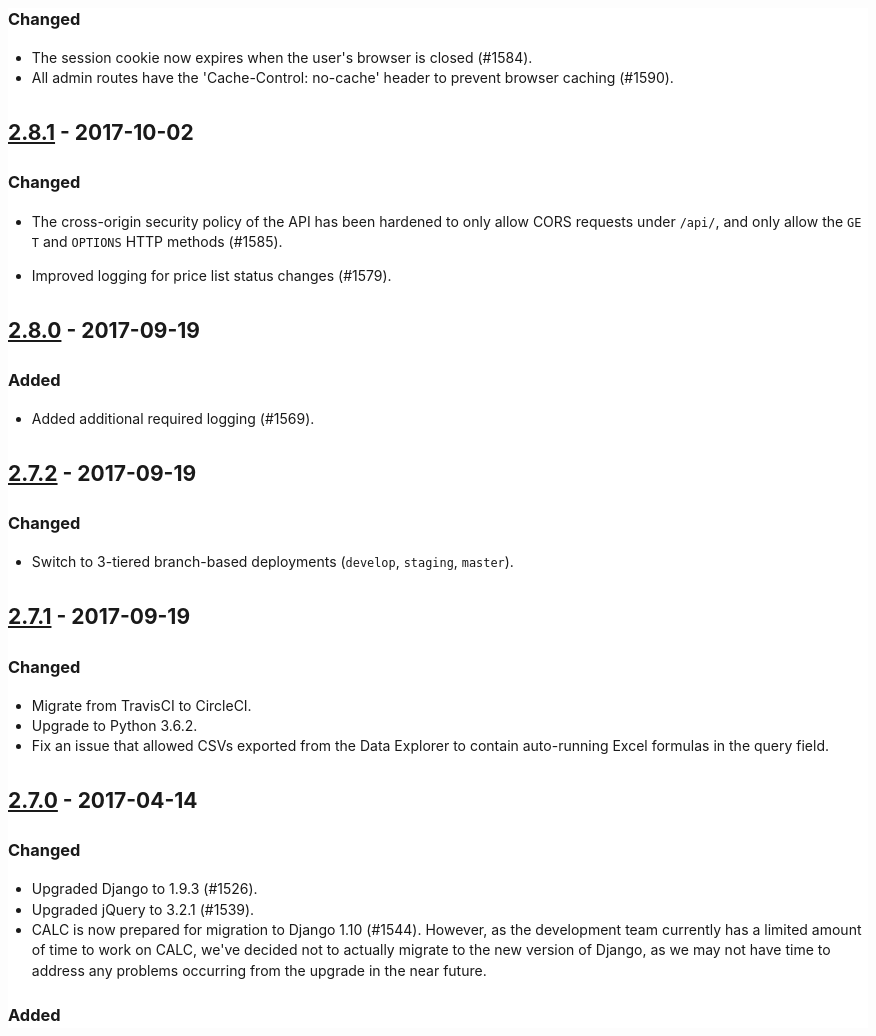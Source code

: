 ### Changed

- The session cookie now expires when the user's browser is closed (#1584).
- All admin routes have the 'Cache-Control: no-cache' header to prevent browser caching (#1590).

## [2.8.1][] - 2017-10-02

### Changed

- The cross-origin security policy of the API has been hardened to
  only allow CORS requests under `/api/`, and only allow the
  `GET` and `OPTIONS` HTTP methods (#1585).

- Improved logging for price list status changes (#1579).

## [2.8.0][] - 2017-09-19

### Added

- Added additional required logging (#1569).

## [2.7.2][] - 2017-09-19

### Changed

- Switch to 3-tiered branch-based deployments (`develop`, `staging`, `master`).

## [2.7.1][] - 2017-09-19

### Changed

- Migrate from TravisCI to CircleCI.
- Upgrade to Python 3.6.2.
- Fix an issue that allowed CSVs exported from the Data Explorer to contain
  auto-running Excel formulas in the query field.

## [2.7.0][] - 2017-04-14

### Changed

- Upgraded Django to 1.9.3 (#1526).
- Upgraded jQuery to 3.2.1 (#1539).
- CALC is now prepared for migration to Django 1.10 (#1544). However,
  as the development team currently has a limited amount of time to
  work on CALC, we've decided not to actually migrate to the new
  version of Django, as we may not have time to address any problems
  occurring from the upgrade in the near future.

### Added


[pss]: https://www.gsa.gov/portal/content/246403
[unreleased]: https://github.com/18F/calc/compare/v3.2.2...HEAD
[3.2.2]: https://github.com/18F/calc/compare/v3.2.1...v3.2.2
[3.2.1]: https://github.com/18F/calc/compare/v3.2.0...v3.2.1
[3.2.0]: https://github.com/18F/calc/compare/v3.1.0...v3.2.0
[3.1.0]: https://github.com/18F/calc/compare/v3.0.1...v3.1.0
[3.0.1]: https://github.com/18F/calc/compare/v3.0.0...v3.0.1
[3.0.0]: https://github.com/18F/calc/compare/v2.10.0...v3.0.0
[2.10.0]: https://github.com/18F/calc/compare/v2.9.1...v2.10.0
[2.9.1]: https://github.com/18F/calc/compare/v2.9.0...v2.9.1
[2.9.0]: https://github.com/18F/calc/compare/v2.8.6...v2.9.0
[2.8.6]: https://github.com/18F/calc/compare/v2.8.5...v2.8.6
[2.8.5]: https://github.com/18F/calc/compare/v2.8.4...v2.8.5
[2.8.4]: https://github.com/18F/calc/compare/v2.8.3...v2.8.4
[2.8.3]: https://github.com/18F/calc/compare/v2.8.2...v2.8.3
[2.8.2]: https://github.com/18F/calc/compare/v2.8.1...v2.8.2
[2.8.1]: https://github.com/18F/calc/compare/v2.8.0...v2.8.1
[2.8.0]: https://github.com/18F/calc/compare/v2.7.2...v2.8.0
[2.7.2]: https://github.com/18F/calc/compare/v2.7.1...v2.7.2
[2.7.1]: https://github.com/18F/calc/compare/v2.7.0...v2.7.1
[2.7.0]: https://github.com/18F/calc/compare/v2.6.0...v2.7.0
[2.6.0]: https://github.com/18F/calc/compare/v2.5.1...v2.6.0
[2.5.1]: https://github.com/18F/calc/compare/v2.5.0...v2.5.1
[2.5.0]: https://github.com/18F/calc/compare/v2.4.0...v2.5.0
[2.4.0]: https://github.com/18F/calc/compare/v2.3.0...v2.4.0
[2.3.0]: https://github.com/18F/calc/compare/v2.2.0...v2.3.0
[2.2.0]: https://github.com/18F/calc/compare/v2.1.0...v2.2.0
[2.1.0]: https://github.com/18F/calc/compare/v2.0.0...v2.1.0
[2.0.0]: https://github.com/18F/calc/compare/v1.2.0...v2.0.0
[1.2.0]: https://github.com/18F/calc/compare/v1.1.2...v1.2.0
[1.1.2]: https://github.com/18F/calc/compare/v1.1.1...v1.1.2
[1.1.1]: https://github.com/18F/calc/compare/v1.1.0...v1.1.1
[1.1.0]: https://github.com/18F/calc/compare/v1.0.1...v1.1.0
[1.0.1]: https://github.com/18F/calc/compare/v1.0.0...v1.0.1